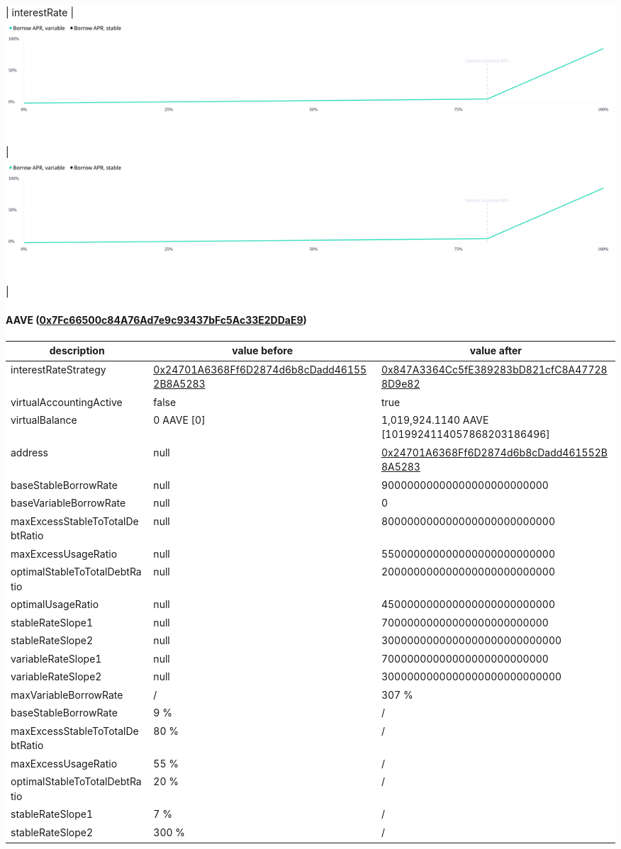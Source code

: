 | interestRate | ![before](/.assets/42e71480d132ac37a88b778c62ef7bca0efe40cc.svg) | ![after](/.assets/794e0d79fec49d4d84b9250e643f1773f16214a5.svg) |

#### AAVE ([0x7Fc66500c84A76Ad7e9c93437bFc5Ac33E2DDaE9](https://etherscan.io/address/0x7Fc66500c84A76Ad7e9c93437bFc5Ac33E2DDaE9))

| description | value before | value after |
| --- | --- | --- |
| interestRateStrategy | [0x24701A6368Ff6D2874d6b8cDadd461552B8A5283](https://etherscan.io/address/0x24701A6368Ff6D2874d6b8cDadd461552B8A5283) | [0x847A3364Cc5fE389283bD821cfC8A477288D9e82](https://etherscan.io/address/0x847A3364Cc5fE389283bD821cfC8A477288D9e82) |
| virtualAccountingActive | false | true |
| virtualBalance | 0 AAVE [0] | 1,019,924.1140 AAVE [1019924114057868203186496] |
| address | null | [0x24701A6368Ff6D2874d6b8cDadd461552B8A5283](https://etherscan.io/address/0x24701A6368Ff6D2874d6b8cDadd461552B8A5283) |
| baseStableBorrowRate | null | 90000000000000000000000000 |
| baseVariableBorrowRate | null | 0 |
| maxExcessStableToTotalDebtRatio | null | 800000000000000000000000000 |
| maxExcessUsageRatio | null | 550000000000000000000000000 |
| optimalStableToTotalDebtRatio | null | 200000000000000000000000000 |
| optimalUsageRatio | null | 450000000000000000000000000 |
| stableRateSlope1 | null | 70000000000000000000000000 |
| stableRateSlope2 | null | 3000000000000000000000000000 |
| variableRateSlope1 | null | 70000000000000000000000000 |
| variableRateSlope2 | null | 3000000000000000000000000000 |
| maxVariableBorrowRate | / | 307 % |
| baseStableBorrowRate | 9 % | / |
| maxExcessStableToTotalDebtRatio | 80 % | / |
| maxExcessUsageRatio | 55 % | / |
| optimalStableToTotalDebtRatio | 20 % | / |
| stableRateSlope1 | 7 % | / |
| stableRateSlope2 | 300 % | / |